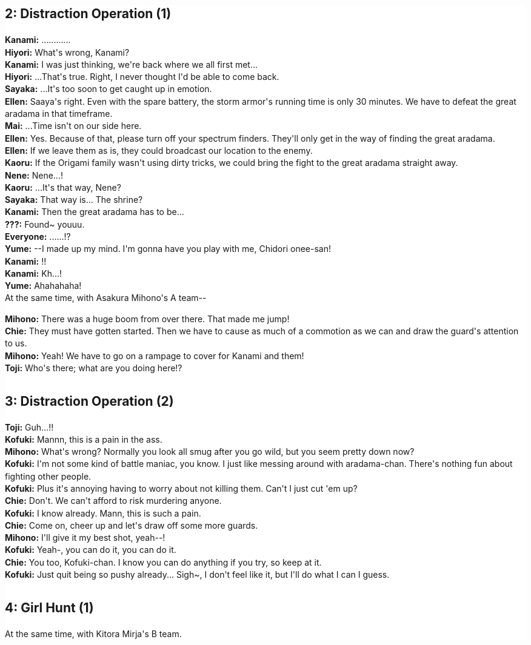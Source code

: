 ## 2: Distraction Operation (1\)
**Kanami:** \.\.\.\.\.\.\.\.\.\.\.\.  
**Hiyori:** What's wrong, Kanami\?  
**Kanami:** I was just thinking, we're back where we all first met\.\.\.  
**Hiyori:** \.\.\.That's true\. Right, I never thought I'd be able to come back\.  
**Sayaka:** \.\.\.It's too soon to get caught up in emotion\.  
**Ellen:** Saaya's right\. Even with the spare battery, the storm armor's running time is only 30 minutes\. We have to defeat the great aradama in that timeframe\.  
**Mai:** \.\.\.Time isn't on our side here\.  
**Ellen:** Yes\. Because of that, please turn off your spectrum finders\. They'll only get in the way of finding the great aradama\.  
**Ellen:** If we leave them as is, they could broadcast our location to the enemy\.  
**Kaoru:** If the Origami family wasn't using dirty tricks, we could bring the fight to the great aradama straight away\.  
**Nene:** Nene\.\.\.\!  
**Kaoru:** \.\.\.It's that way, Nene\?  
**Sayaka:** That way is\.\.\. The shrine\?  
**Kanami:** Then the great aradama has to be\.\.\.  
**\?\?\?:** Found\~ youuu\.  
**Everyone:** \.\.\.\.\.\.\!\?  
**Yume:** --I made up my mind\. I'm gonna have you play with me, Chidori onee-san\!  
**Kanami:** \!\!  
**Kanami:** Kh\.\.\.\!  
**Yume:** Ahahahaha\!  
At the same time, with Asakura Mihono's A team--

  
**Mihono:** There was a huge boom from over there\. That made me jump\!  
**Chie:** They must have gotten started\. Then we have to cause as much of a commotion as we can and draw the guard's attention to us\.  
**Mihono:** Yeah\! We have to go on a rampage to cover for Kanami and them\!  
**Toji:** Who's there; what are you doing here\!\?  

## 3: Distraction Operation (2\)
**Toji:** Guh\.\.\.\!\!  
**Kofuki:** Mannn, this is a pain in the ass\.  
**Mihono:** What's wrong\? Normally you look all smug after you go wild, but you seem pretty down now\?  
**Kofuki:** I'm not some kind of battle maniac, you know\. I just like messing around with aradama-chan\. There's nothing fun about fighting other people\.  
**Kofuki:** Plus it's annoying having to worry about not killing them\. Can't I just cut 'em up\?  
**Chie:** Don't\. We can't afford to risk murdering anyone\.  
**Kofuki:** I know already\. Mann, this is such a pain\.  
**Chie:** Come on, cheer up and let's draw off some more guards\.  
**Mihono:** I'll give it my best shot, yeah--\!  
**Kofuki:** Yeah-, you can do it, you can do it\.  
**Chie:** You too, Kofuki-chan\. I know you can do anything if you try, so keep at it\.  
**Kofuki:** Just quit being so pushy already\.\.\. Sigh\~, I don't feel like it, but I'll do what I can I guess\.  

## 4: Girl Hunt (1\)
At the same time, with Kitora Mirja's B team\.
